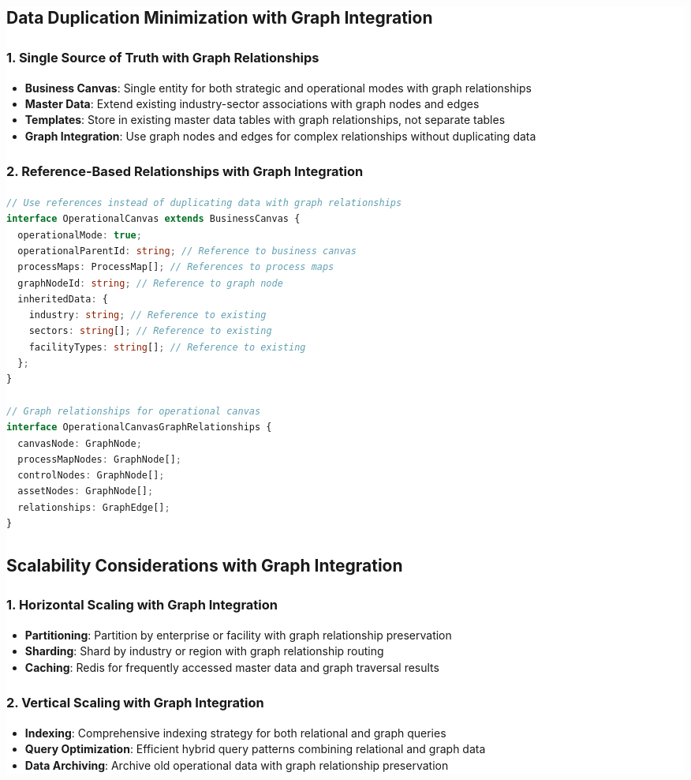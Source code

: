 ## Data Duplication Minimization with Graph Integration

### 1. **Single Source of Truth with Graph Relationships**

- **Business Canvas**: Single entity for both strategic and operational modes with graph relationships
- **Master Data**: Extend existing industry-sector associations with graph nodes and edges
- **Templates**: Store in existing master data tables with graph relationships, not separate tables
- **Graph Integration**: Use graph nodes and edges for complex relationships without duplicating data

### 2. **Reference-Based Relationships with Graph Integration**

```typescript
// Use references instead of duplicating data with graph relationships
interface OperationalCanvas extends BusinessCanvas {
  operationalMode: true;
  operationalParentId: string; // Reference to business canvas
  processMaps: ProcessMap[]; // References to process maps
  graphNodeId: string; // Reference to graph node
  inheritedData: {
    industry: string; // Reference to existing
    sectors: string[]; // Reference to existing
    facilityTypes: string[]; // Reference to existing
  };
}

// Graph relationships for operational canvas
interface OperationalCanvasGraphRelationships {
  canvasNode: GraphNode;
  processMapNodes: GraphNode[];
  controlNodes: GraphNode[];
  assetNodes: GraphNode[];
  relationships: GraphEdge[];
}
```

## Scalability Considerations with Graph Integration

### 1. **Horizontal Scaling with Graph Integration**

- **Partitioning**: Partition by enterprise or facility with graph relationship preservation
- **Sharding**: Shard by industry or region with graph relationship routing
- **Caching**: Redis for frequently accessed master data and graph traversal results

### 2. **Vertical Scaling with Graph Integration**

- **Indexing**: Comprehensive indexing strategy for both relational and graph queries
- **Query Optimization**: Efficient hybrid query patterns combining relational and graph data
- **Data Archiving**: Archive old operational data with graph relationship preservation
